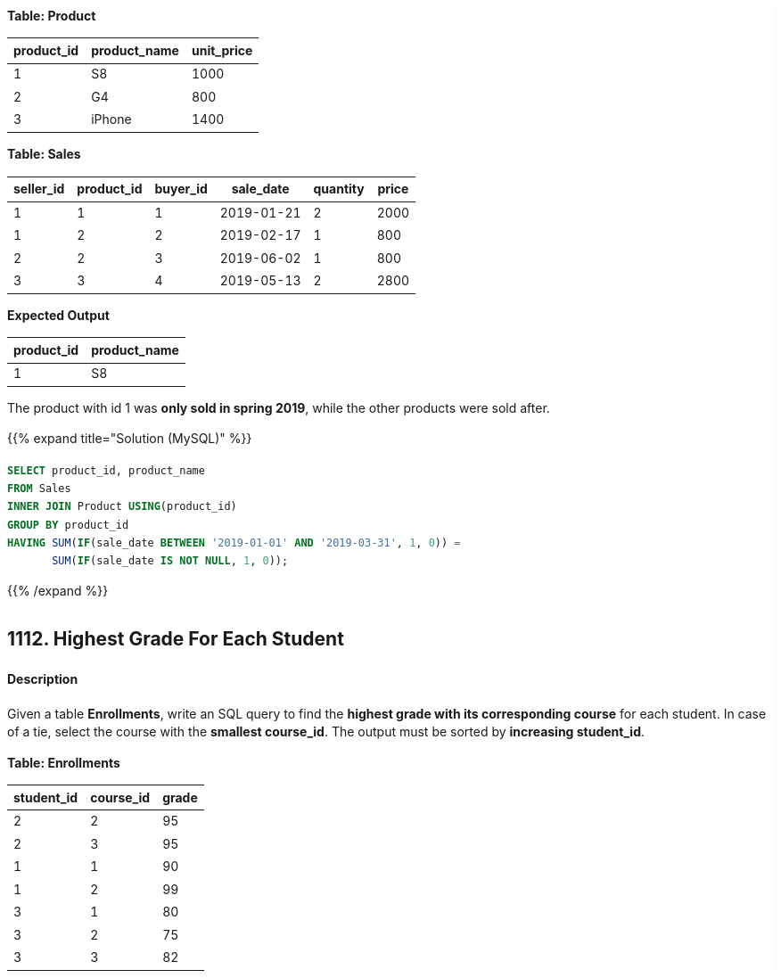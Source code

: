 **Table: Product**  

| product_id | product_name | unit_price |  
|------------|--------------|------------|  
| 1          | S8           | 1000       |  
| 2          | G4           | 800        |  
| 3          | iPhone       | 1400       |  

**Table: Sales**  

| seller_id | product_id | buyer_id | sale_date  | quantity | price |  
|-----------|------------|----------|------------|----------|-------|  
| 1         | 1          | 1        | 2019-01-21 | 2        | 2000  |  
| 1         | 2          | 2        | 2019-02-17 | 1        | 800   |  
| 2         | 2          | 3        | 2019-06-02 | 1        | 800   |  
| 3         | 3          | 4        | 2019-05-13 | 2        | 2800  |  

**Expected Output**  

| product_id | product_name |  
|------------|--------------|  
| 1          | S8           |  

The product with id 1 was **only sold in spring 2019**, while the other products were sold after.  

{{% expand title="Solution (MySQL)" %}}  
```sql
SELECT product_id, product_name
FROM Sales
INNER JOIN Product USING(product_id)
GROUP BY product_id
HAVING SUM(IF(sale_date BETWEEN '2019-01-01' AND '2019-03-31', 1, 0)) =
       SUM(IF(sale_date IS NOT NULL, 1, 0));
```
{{% /expand %}}


## 1112. Highest Grade For Each Student  

#### Description  
Given a table **Enrollments**, write an SQL query to find the **highest grade with its corresponding course** for each student. In case of a tie, select the course with the **smallest course_id**. The output must be sorted by **increasing student_id**.  

**Table: Enrollments**  

| student_id | course_id | grade |  
|------------|-----------|-------|  
| 2          | 2         | 95    |  
| 2          | 3         | 95    |  
| 1          | 1         | 90    |  
| 1          | 2         | 99    |  
| 3          | 1         | 80    |  
| 3          | 2         | 75    |  
| 3          | 3         | 82    |  
